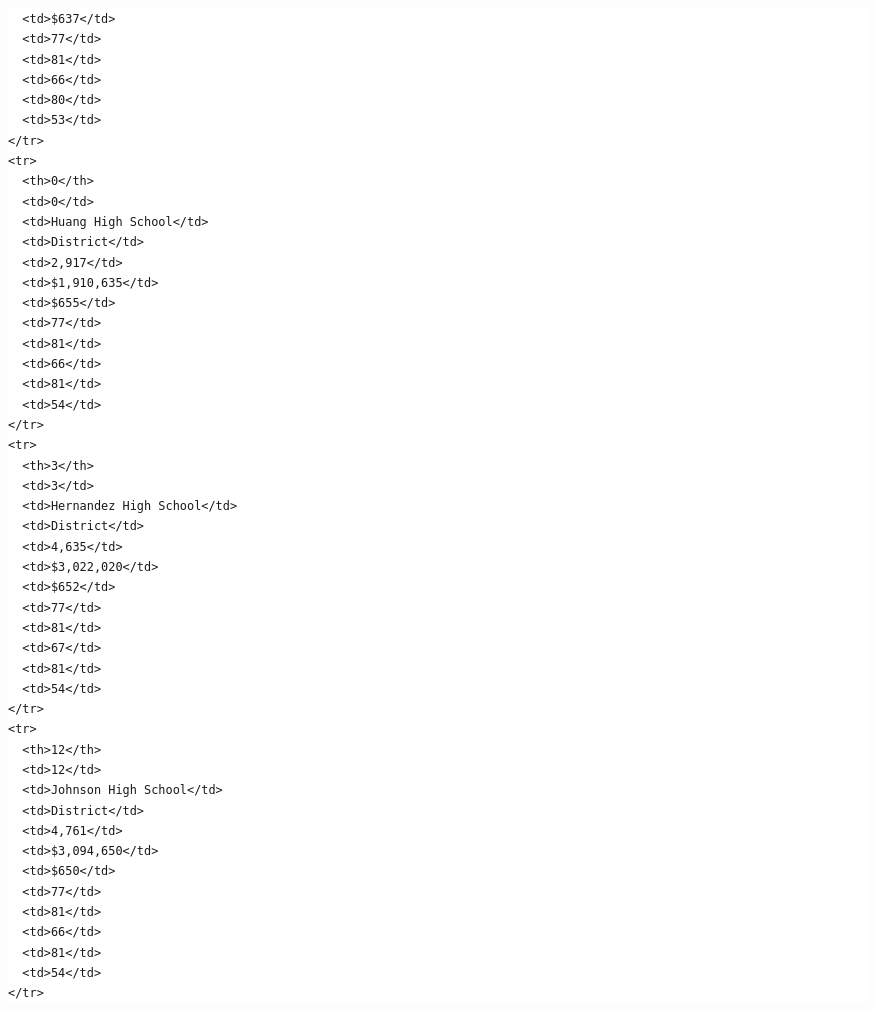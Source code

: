       <td>$637</td>
      <td>77</td>
      <td>81</td>
      <td>66</td>
      <td>80</td>
      <td>53</td>
    </tr>
    <tr>
      <th>0</th>
      <td>0</td>
      <td>Huang High School</td>
      <td>District</td>
      <td>2,917</td>
      <td>$1,910,635</td>
      <td>$655</td>
      <td>77</td>
      <td>81</td>
      <td>66</td>
      <td>81</td>
      <td>54</td>
    </tr>
    <tr>
      <th>3</th>
      <td>3</td>
      <td>Hernandez High School</td>
      <td>District</td>
      <td>4,635</td>
      <td>$3,022,020</td>
      <td>$652</td>
      <td>77</td>
      <td>81</td>
      <td>67</td>
      <td>81</td>
      <td>54</td>
    </tr>
    <tr>
      <th>12</th>
      <td>12</td>
      <td>Johnson High School</td>
      <td>District</td>
      <td>4,761</td>
      <td>$3,094,650</td>
      <td>$650</td>
      <td>77</td>
      <td>81</td>
      <td>66</td>
      <td>81</td>
      <td>54</td>
    </tr>
  </tbody>
</table>
</div>
